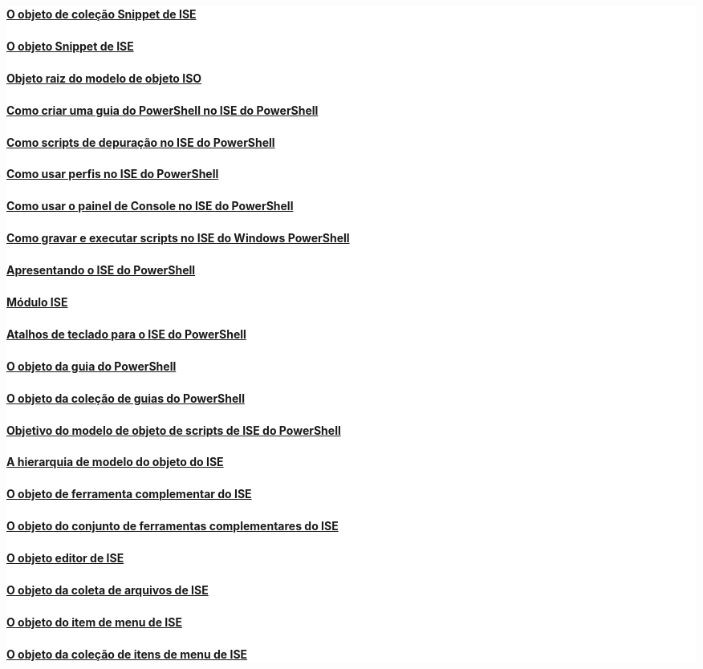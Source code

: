 ####  [O objeto de coleção Snippet de ISE](core-powershell/ise/The-ISESnippetCollection-Object.md)
####  [O objeto Snippet de ISE](core-powershell/ise/The-ISESnippetObject.md)
####  [Objeto raiz do modelo de objeto ISO](core-powershell/ise/The-ObjectModelRoot-Object.md)
####  [Como criar uma guia do PowerShell no ISE do PowerShell](core-powershell/ise/How-to-Create-a-PowerShell-Tab-in-Windows-PowerShell-ISE.md)
####  [Como scripts de depuração no ISE do PowerShell](core-powershell/ise/How-to-Debug-Scripts-in-Windows-PowerShell-ISE.md)
####  [Como usar perfis no ISE do PowerShell](core-powershell/ise/How-to-Use-Profiles-in-Windows-PowerShell-ISE.md)
####  [Como usar o painel de Console no ISE do PowerShell](core-powershell/ise/How-to-Use-the-Console-Pane-in-the-Windows-PowerShell-ISE.md)
####  [Como gravar e executar scripts no ISE do Windows PowerShell](core-powershell/ise/How-to-Write-and-Run-Scripts-in-the-Windows-PowerShell-ISE.md)
####  [Apresentando o ISE do PowerShell](core-powershell/ise/Introducing-the-Windows-PowerShell-ISE.md)
####  [Módulo ISE](core-powershell/ise/ISE-Module.md)
####  [Atalhos de teclado para o ISE do PowerShell](core-powershell/ise/Keyboard-Shortcuts-for-the-Windows-PowerShell-ISE.md)
####  [O objeto da guia do PowerShell](core-powershell/ise/The-PowerShellTab-Object.md)
####  [O objeto da coleção de guias do PowerShell](core-powershell/ise/The-PowerShellTabCollection-Object.md)
####  [Objetivo do modelo de objeto de scripts de ISE do PowerShell](core-powershell/ise/Purpose-of-the-Windows-PowerShell-ISE-Scripting-Object-Model.md)
####  [A hierarquia de modelo do objeto do ISE](core-powershell/ise/The-ISE-Object-Model-Hierarchy.md)
####  [O objeto de ferramenta complementar do ISE](core-powershell/ise/The-ISEAddOnTool-Object.md)
####  [O objeto do conjunto de ferramentas complementares do ISE](core-powershell/ise/The-ISEAddOnToolCollection-Object.md)
####  [O objeto editor de ISE](core-powershell/ise/The-ISEEditor-Object.md)
####  [O objeto da coleta de arquivos de ISE](core-powershell/ise/The-ISEFileCollection-Object.md)
####  [O objeto do item de menu de ISE](core-powershell/ise/The-ISEMenuItem-Object.md)
####  [O objeto da coleção de itens de menu de ISE](core-powershell/ise/The-ISEMenuItemCollection-Object.md)

